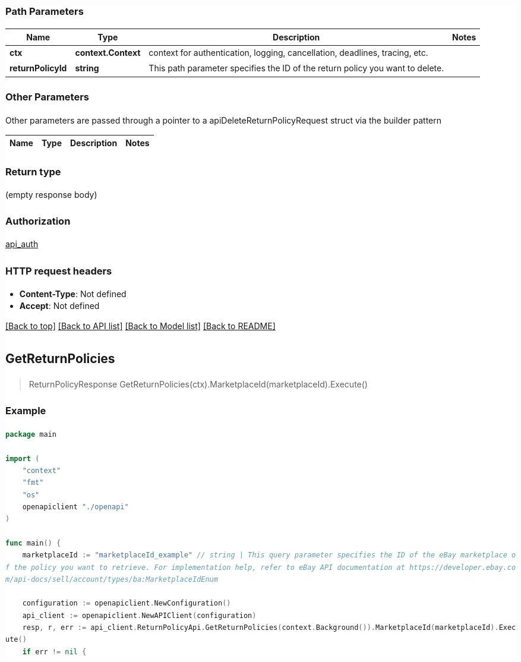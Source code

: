 ### Path Parameters


Name | Type | Description  | Notes
------------- | ------------- | ------------- | -------------
**ctx** | **context.Context** | context for authentication, logging, cancellation, deadlines, tracing, etc.
**returnPolicyId** | **string** | This path parameter specifies the ID of the return policy you want to delete. | 

### Other Parameters

Other parameters are passed through a pointer to a apiDeleteReturnPolicyRequest struct via the builder pattern


Name | Type | Description  | Notes
------------- | ------------- | ------------- | -------------


### Return type

 (empty response body)

### Authorization

[api_auth](../README.md#api_auth)

### HTTP request headers

- **Content-Type**: Not defined
- **Accept**: Not defined

[[Back to top]](#) [[Back to API list]](../README.md#documentation-for-api-endpoints)
[[Back to Model list]](../README.md#documentation-for-models)
[[Back to README]](../README.md)


## GetReturnPolicies

> ReturnPolicyResponse GetReturnPolicies(ctx).MarketplaceId(marketplaceId).Execute()





### Example

```go
package main

import (
    "context"
    "fmt"
    "os"
    openapiclient "./openapi"
)

func main() {
    marketplaceId := "marketplaceId_example" // string | This query parameter specifies the ID of the eBay marketplace of the policy you want to retrieve. For implementation help, refer to eBay API documentation at https://developer.ebay.com/api-docs/sell/account/types/ba:MarketplaceIdEnum

    configuration := openapiclient.NewConfiguration()
    api_client := openapiclient.NewAPIClient(configuration)
    resp, r, err := api_client.ReturnPolicyApi.GetReturnPolicies(context.Background()).MarketplaceId(marketplaceId).Execute()
    if err != nil {
```